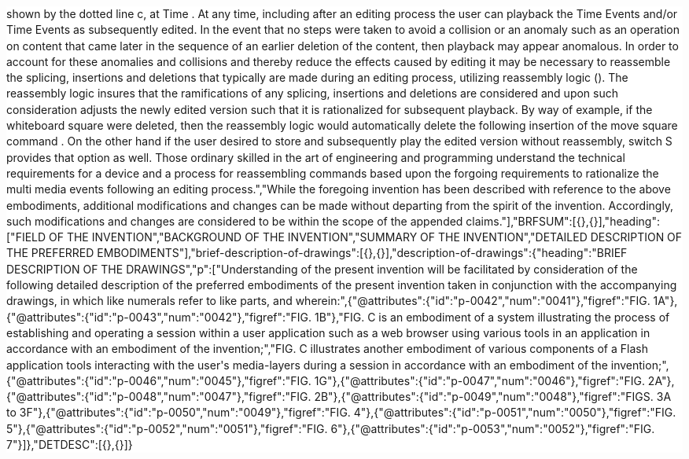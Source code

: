 shown by the dotted line c, at Time . At any time, including after an editing process the user can playback the Time  Events and\/or Time  Events as subsequently edited. In the event that no steps were taken to avoid a collision or an anomaly such as an operation on content that came later in the sequence of an earlier deletion of the content, then playback may appear anomalous. In order to account for these anomalies and collisions and thereby reduce the effects caused by editing it may be necessary to reassemble the splicing, insertions and deletions that typically are made during an editing process, utilizing reassembly logic  (). The reassembly logic insures that the ramifications of any splicing, insertions and deletions are considered and upon such consideration adjusts the newly edited version such that it is rationalized for subsequent playback. By way of example, if the whiteboard square  were deleted, then the reassembly logic  would automatically delete the following insertion of the move square command . On the other hand if the user desired to store and subsequently play the edited version without reassembly, switch S provides that option as well. Those ordinary skilled in the art of engineering and programming understand the technical requirements for a device and a process for reassembling commands based upon the forgoing requirements to rationalize the multi media events following an editing process.","While the foregoing invention has been described with reference to the above embodiments, additional modifications and changes can be made without departing from the spirit of the invention. Accordingly, such modifications and changes are considered to be within the scope of the appended claims."],"BRFSUM":[{},{}],"heading":["FIELD OF THE INVENTION","BACKGROUND OF THE INVENTION","SUMMARY OF THE INVENTION","DETAILED DESCRIPTION OF THE PREFERRED EMBODIMENTS"],"brief-description-of-drawings":[{},{}],"description-of-drawings":{"heading":"BRIEF DESCRIPTION OF THE DRAWINGS","p":["Understanding of the present invention will be facilitated by consideration of the following detailed description of the preferred embodiments of the present invention taken in conjunction with the accompanying drawings, in which like numerals refer to like parts, and wherein:",{"@attributes":{"id":"p-0042","num":"0041"},"figref":"FIG. 1A"},{"@attributes":{"id":"p-0043","num":"0042"},"figref":"FIG. 1B"},"FIG. C is an embodiment of a system illustrating the process of establishing and operating a session within a user application such as a web browser using various tools in an application in accordance with an embodiment of the invention;","FIG. C illustrates another embodiment of various components of a Flash application tools interacting with the user's media-layers during a session in accordance with an embodiment of the invention;",{"@attributes":{"id":"p-0046","num":"0045"},"figref":"FIG. 1G"},{"@attributes":{"id":"p-0047","num":"0046"},"figref":"FIG. 2A"},{"@attributes":{"id":"p-0048","num":"0047"},"figref":"FIG. 2B"},{"@attributes":{"id":"p-0049","num":"0048"},"figref":"FIGS. 3A to 3F"},{"@attributes":{"id":"p-0050","num":"0049"},"figref":"FIG. 4"},{"@attributes":{"id":"p-0051","num":"0050"},"figref":"FIG. 5"},{"@attributes":{"id":"p-0052","num":"0051"},"figref":"FIG. 6"},{"@attributes":{"id":"p-0053","num":"0052"},"figref":"FIG. 7"}]},"DETDESC":[{},{}]}
